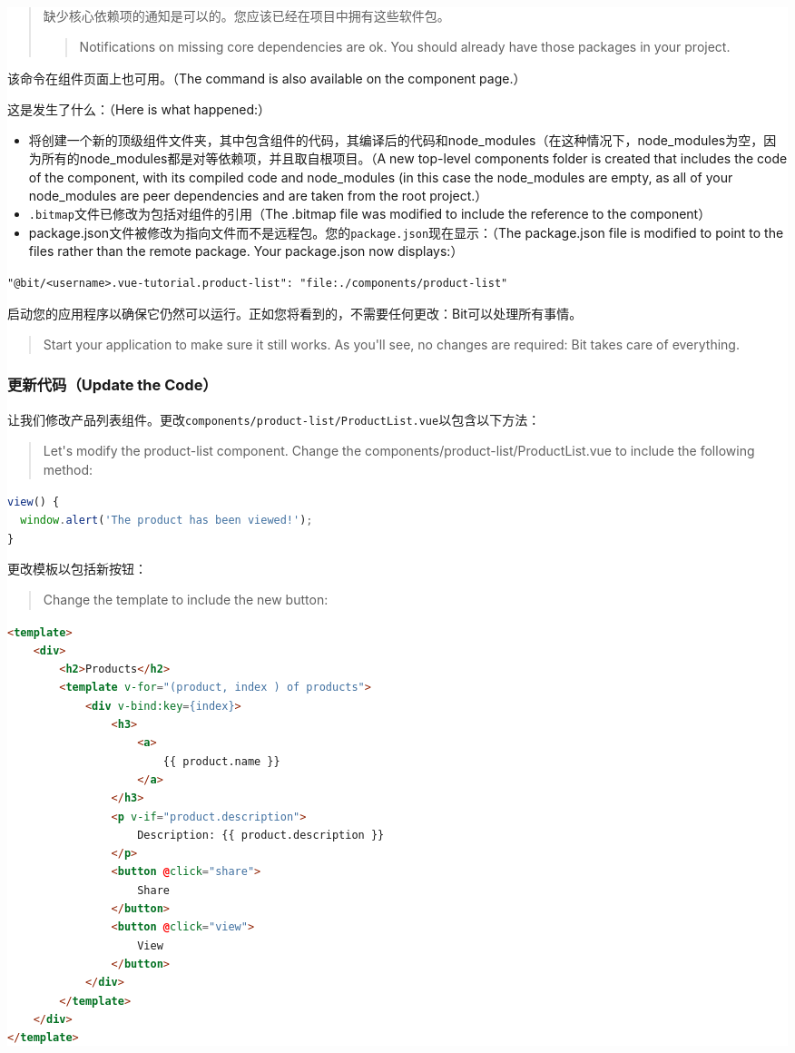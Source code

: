 > 缺少核心依赖项的通知是可以的。您应该已经在项目中拥有这些软件包。
>> Notifications on missing core dependencies are ok. You should already have those packages in your project.

该命令在组件页面上也可用。（The command is also available on the component page.）

这是发生了什么：（Here is what happened:）

- 将创建一个新的顶级组件文件夹，其中包含组件的代码，其编译后的代码和node_modules（在这种情况下，node_modules为空，因为所有的node_modules都是对等依赖项，并且取自根项目。（A new top-level components folder is created that includes the code of the component, with its compiled code and node_modules (in this case the node_modules are empty, as all of your node_modules are peer dependencies and are taken from the root project.）
- `.bitmap`文件已修改为包括对组件的引用（The .bitmap file was modified to include the reference to the component）
- package.json文件被修改为指向文件而不是远程包。您的`package.json`现在显示：（The package.json file is modified to point to the files rather than the remote package. Your package.json now displays:）

```shell
"@bit/<username>.vue-tutorial.product-list": "file:./components/product-list"
```

启动您的应用程序以确保它仍然可以运行。正如您将看到的，不需要任何更改：Bit可以处理所有事情。
> Start your application to make sure it still works. As you'll see, no changes are required: Bit takes care of everything.

### 更新代码（Update the Code）
让我们修改产品列表组件。更改`components/product-list/ProductList.vue`以包含以下方法：
> Let's modify the product-list component. Change the components/product-list/ProductList.vue to include the following method:

```js
view() {
  window.alert('The product has been viewed!');
}
```

更改模板以包括新按钮：
> Change the template to include the new button:

```html
<template>
    <div>
        <h2>Products</h2>
        <template v-for="(product, index ) of products">
            <div v-bind:key={index}>
                <h3>
                    <a>
                        {{ product.name }}
                    </a>
                </h3>
                <p v-if="product.description">
                    Description: {{ product.description }}
                </p>
                <button @click="share">
                    Share
                </button>
                <button @click="view">
                    View
                </button>
            </div>
        </template>
    </div>
</template>
```
